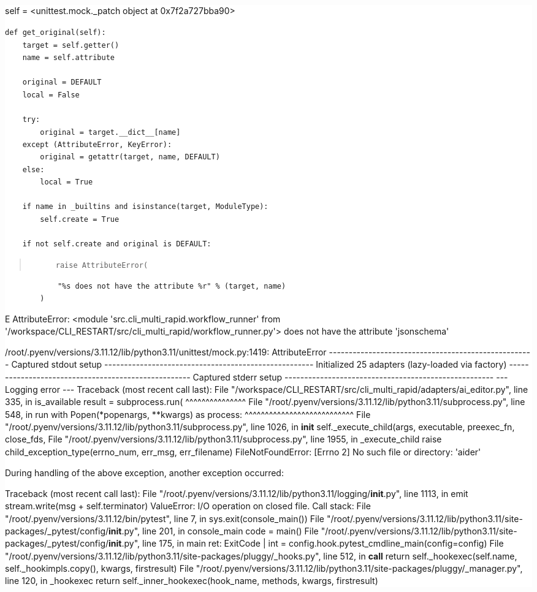 self = <unittest.mock._patch object at 0x7f2a727bba90>

    def get_original(self):
        target = self.getter()
        name = self.attribute
    
        original = DEFAULT
        local = False
    
        try:
            original = target.__dict__[name]
        except (AttributeError, KeyError):
            original = getattr(target, name, DEFAULT)
        else:
            local = True
    
        if name in _builtins and isinstance(target, ModuleType):
            self.create = True
    
        if not self.create and original is DEFAULT:
>           raise AttributeError(
                "%s does not have the attribute %r" % (target, name)
            )
E           AttributeError: <module 'src.cli_multi_rapid.workflow_runner' from '/workspace/CLI_RESTART/src/cli_multi_rapid/workflow_runner.py'> does not have the attribute 'jsonschema'

/root/.pyenv/versions/3.11.12/lib/python3.11/unittest/mock.py:1419: AttributeError
---------------------------------------------------- Captured stdout setup -----------------------------------------------------
Initialized 25 adapters (lazy-loaded via factory)
---------------------------------------------------- Captured stderr setup -----------------------------------------------------
--- Logging error ---
Traceback (most recent call last):
  File "/workspace/CLI_RESTART/src/cli_multi_rapid/adapters/ai_editor.py", line 335, in is_available
    result = subprocess.run(
             ^^^^^^^^^^^^^^^
  File "/root/.pyenv/versions/3.11.12/lib/python3.11/subprocess.py", line 548, in run
    with Popen(*popenargs, **kwargs) as process:
         ^^^^^^^^^^^^^^^^^^^^^^^^^^^
  File "/root/.pyenv/versions/3.11.12/lib/python3.11/subprocess.py", line 1026, in __init__
    self._execute_child(args, executable, preexec_fn, close_fds,
  File "/root/.pyenv/versions/3.11.12/lib/python3.11/subprocess.py", line 1955, in _execute_child
    raise child_exception_type(errno_num, err_msg, err_filename)
FileNotFoundError: [Errno 2] No such file or directory: 'aider'

During handling of the above exception, another exception occurred:

Traceback (most recent call last):
  File "/root/.pyenv/versions/3.11.12/lib/python3.11/logging/__init__.py", line 1113, in emit
    stream.write(msg + self.terminator)
ValueError: I/O operation on closed file.
Call stack:
  File "/root/.pyenv/versions/3.11.12/bin/pytest", line 7, in <module>
    sys.exit(console_main())
  File "/root/.pyenv/versions/3.11.12/lib/python3.11/site-packages/_pytest/config/__init__.py", line 201, in console_main
    code = main()
  File "/root/.pyenv/versions/3.11.12/lib/python3.11/site-packages/_pytest/config/__init__.py", line 175, in main
    ret: ExitCode | int = config.hook.pytest_cmdline_main(config=config)
  File "/root/.pyenv/versions/3.11.12/lib/python3.11/site-packages/pluggy/_hooks.py", line 512, in __call__
    return self._hookexec(self.name, self._hookimpls.copy(), kwargs, firstresult)
  File "/root/.pyenv/versions/3.11.12/lib/python3.11/site-packages/pluggy/_manager.py", line 120, in _hookexec
    return self._inner_hookexec(hook_name, methods, kwargs, firstresult)
